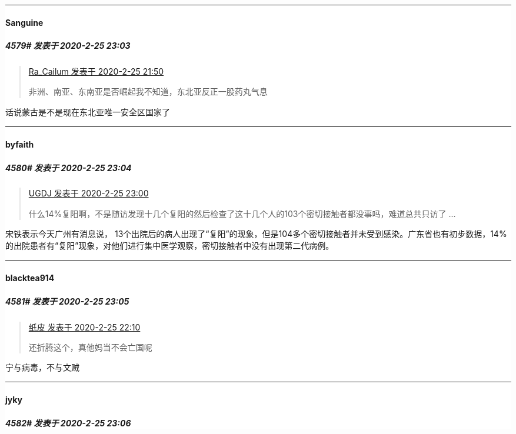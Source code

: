 

*****

####  Sanguine  
##### 4579#       发表于 2020-2-25 23:03



<blockquote><a href="httphttps://bbs.saraba1st.com/2b/forum.php?mod=redirect&amp;goto=findpost&amp;pid=46525485&amp;ptid=1915152" target="_blank">Ra_Cailum 发表于 2020-2-25 21:50</a>

非洲、南亚、东南亚是否崛起我不知道，东北亚反正一股药丸气息</blockquote>
话说蒙古是不是现在东北亚唯一安全区国家了







*****

####  byfaith  
##### 4580#       发表于 2020-2-25 23:04



<blockquote><a href="httphttps://bbs.saraba1st.com/2b/forum.php?mod=redirect&amp;goto=findpost&amp;pid=46526158&amp;ptid=1915152" target="_blank">UGDJ 发表于 2020-2-25 23:00</a>

什么14%复阳啊，不是随访发现十几个复阳的然后检查了这十几个人的103个密切接触者都没事吗，难道总共只访了 ...</blockquote>
宋铁表示今天广州有消息说， 13个出院后的病人出现了“复阳”的现象，但是104多个密切接触者并未受到感染。广东省也有初步数据，14%的出院患者有“复阳”现象，对他们进行集中医学观察，密切接触者中没有出现第二代病例。







*****

####  blacktea914  
##### 4581#       发表于 2020-2-25 23:05



<blockquote><a href="httphttps://bbs.saraba1st.com/2b/forum.php?mod=redirect&amp;goto=findpost&amp;pid=46525681&amp;ptid=1915152" target="_blank">纸皮 发表于 2020-2-25 22:10</a>

还折腾这个，真他妈当不会亡国呢</blockquote>
宁与病毒，不与文贼







*****

####  jyky  
##### 4582#       发表于 2020-2-25 23:06
